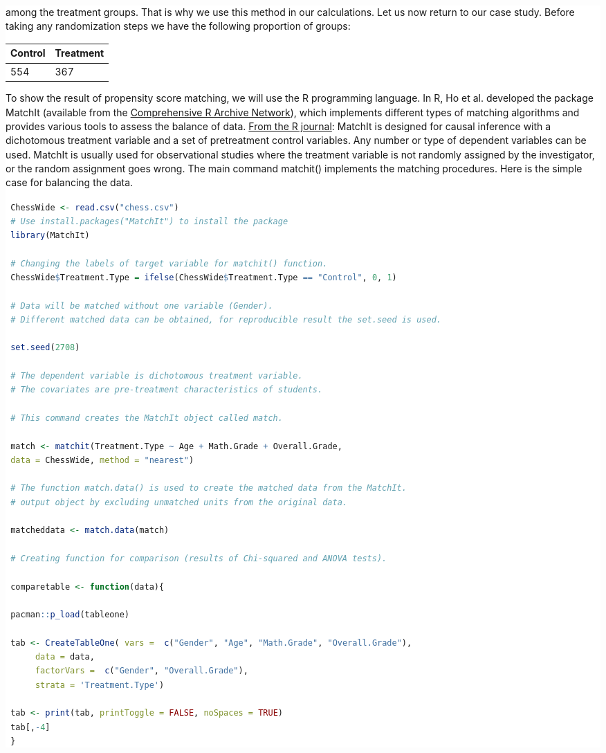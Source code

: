 among the treatment groups. That is why we use this method in our
calculations. Let us now return to our case study. Before taking any
randomization steps we have the following proportion of groups:

| Control | Treatment |
|---|---|
| 554 | 367 |


To show the result of propensity score matching, we will use the R
programming language. In R, Ho et al. developed the package MatchIt
(available from the [Comprehensive R Archive
Network](http://CRAN.R-project.org/package=MatchIt)), which implements
different types of matching algorithms and provides various tools to
assess the balance of data. [From the R
journal](https://imai.fas.harvard.edu/research/files/matchit.pdf):
MatchIt is designed for causal inference with a dichotomous treatment
variable and a set of pretreatment control variables. Any number or type
of dependent variables can be used. MatchIt is usually used for
observational studies where the treatment variable is not randomly
assigned by the investigator, or the random assignment goes wrong. The
main command matchit() implements the matching procedures. Here is the
simple case for balancing the data.

```R
 ChessWide <- read.csv("chess.csv")
 # Use install.packages("MatchIt") to install the package
 library(MatchIt)

 # Changing the labels of target variable for matchit() function.
 ChessWide$Treatment.Type = ifelse(ChessWide$Treatment.Type == "Control", 0, 1)

 # Data will be matched without one variable (Gender).
 # Different matched data can be obtained, for reproducible result the set.seed is used.

 set.seed(2708)

 # The dependent variable is dichotomous treatment variable.
 # The covariates are pre-treatment characteristics of students.

 # This command creates the MatchIt object called match.

 match <- matchit(Treatment.Type ~ Age + Math.Grade + Overall.Grade, 
 data = ChessWide, method = "nearest")

 # The function match.data() is used to create the matched data from the MatchIt.
 # output object by excluding unmatched units from the original data.

 matcheddata <- match.data(match)

 # Creating function for comparison (results of Chi-squared and ANOVA tests).

 comparetable <- function(data){
      
 pacman::p_load(tableone)

 tab <- CreateTableOne( vars =  c("Gender", "Age", "Math.Grade", "Overall.Grade"), 
      data = data, 
      factorVars =  c("Gender", "Overall.Grade"), 
      strata = 'Treatment.Type')

 tab <- print(tab, printToggle = FALSE, noSpaces = TRUE)
 tab[,-4]
 }

```